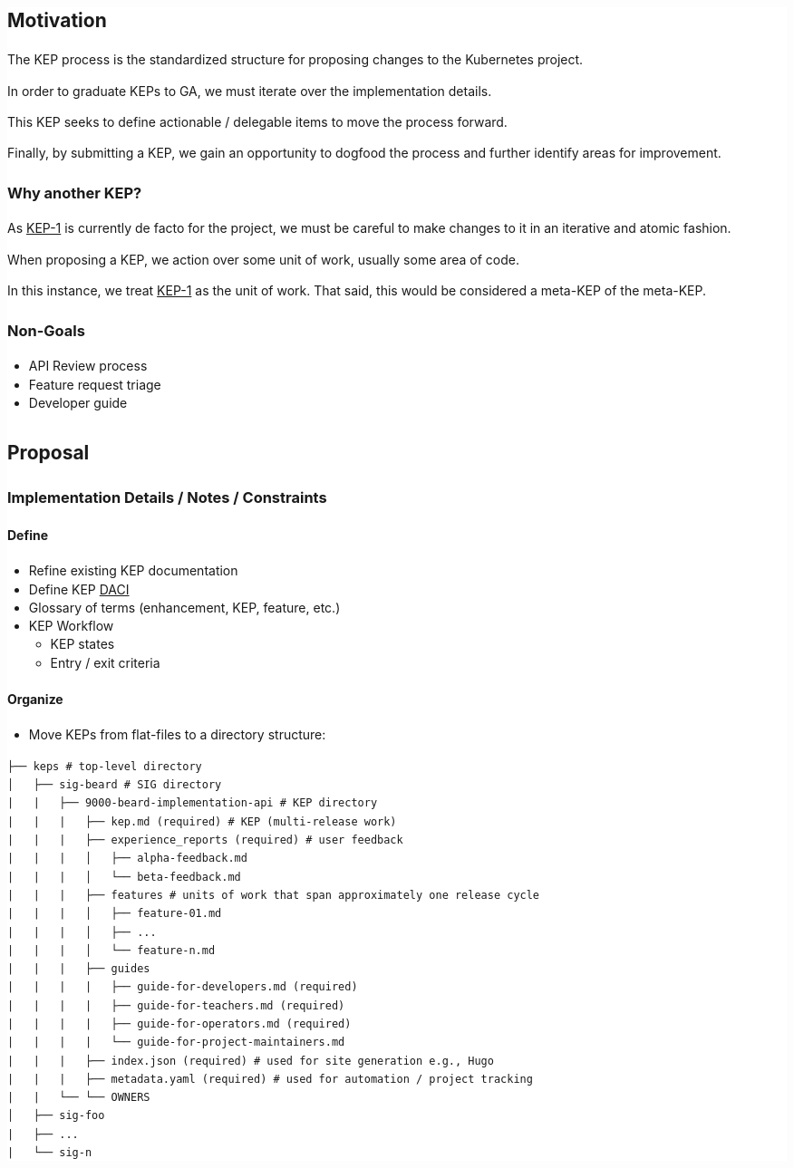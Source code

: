 ## Motivation

The KEP process is the standardized structure for proposing changes to the Kubernetes project.

In order to graduate KEPs to GA, we must iterate over the implementation details.

This KEP seeks to define actionable / delegable items to move the process forward.

Finally, by submitting a KEP, we gain an opportunity to dogfood the process and further identify areas for improvement.

### Why another KEP?

As [KEP-1] is currently de facto for the project, we must be careful to make changes to it in an iterative and atomic fashion.

When proposing a KEP, we action over some unit of work, usually some area of code.

In this instance, we treat [KEP-1] as the unit of work. That said, this would be considered a meta-KEP of the meta-KEP.

### Non-Goals

- API Review process
- Feature request triage
- Developer guide

## Proposal

### Implementation Details / Notes / Constraints

#### Define

- Refine existing KEP documentation
- Define KEP [DACI]
- Glossary of terms (enhancement, KEP, feature, etc.)
- KEP Workflow
  - KEP states
  - Entry / exit criteria

#### Organize

- Move KEPs from flat-files to a directory structure:
```
├── keps # top-level directory
│   ├── sig-beard # SIG directory
|   |   ├── 9000-beard-implementation-api # KEP directory
|   |   |   ├── kep.md (required) # KEP (multi-release work)
|   |   |   ├── experience_reports (required) # user feedback
|   |   |   │   ├── alpha-feedback.md
|   |   |   │   └── beta-feedback.md
|   |   |   ├── features # units of work that span approximately one release cycle
|   |   |   │   ├── feature-01.md
|   |   |   │   ├── ...
|   |   |   │   └── feature-n.md
|   |   |   ├── guides
|   |   |   |   ├── guide-for-developers.md (required)
|   |   |   |   ├── guide-for-teachers.md (required)
|   |   |   |   ├── guide-for-operators.md (required)
|   |   |   |   └── guide-for-project-maintainers.md
|   |   |   ├── index.json (required) # used for site generation e.g., Hugo
|   |   |   ├── metadata.yaml (required) # used for automation / project tracking
|   |   └── └── OWNERS
│   ├── sig-foo
|   ├── ...
|   └── sig-n
```

[DACI]: https://www.atlassian.com/team-playbook/plays/daci
[KEP-1]: 0001-kubernetes-enhancement-proposal-process.md
[KEP numbering races]: https://github.com/kubernetes/community/issues/2245
[k/community]: http://git.k8s.io/community
[k/enhancements]: http://git.k8s.io/enhancements
[k/features]: http://git.k8s.io/features